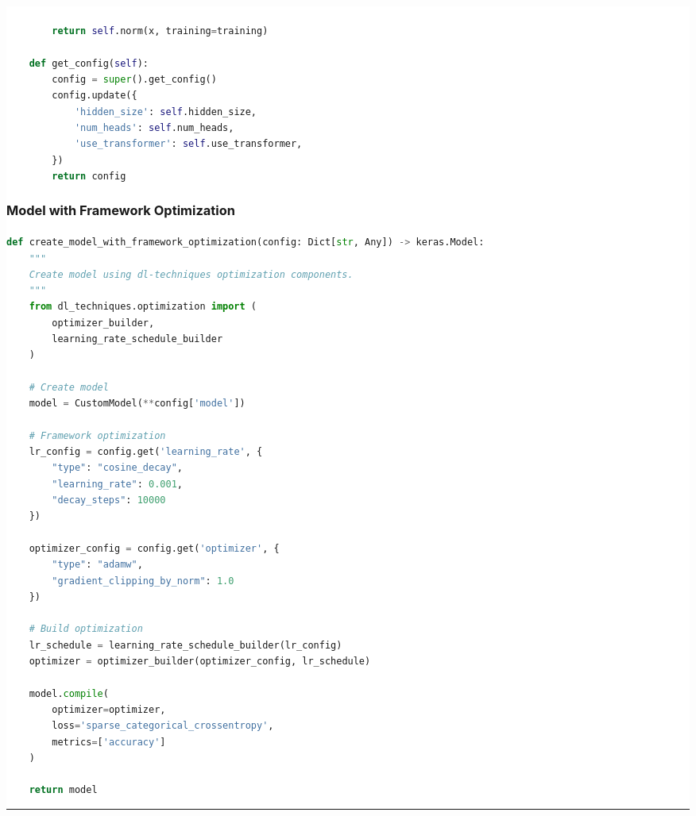 ```python
            
        return self.norm(x, training=training)

    def get_config(self):
        config = super().get_config()
        config.update({
            'hidden_size': self.hidden_size,
            'num_heads': self.num_heads,
            'use_transformer': self.use_transformer,
        })
        return config
```

### Model with Framework Optimization

```python
def create_model_with_framework_optimization(config: Dict[str, Any]) -> keras.Model:
    """
    Create model using dl-techniques optimization components.
    """
    from dl_techniques.optimization import (
        optimizer_builder,
        learning_rate_schedule_builder
    )
    
    # Create model
    model = CustomModel(**config['model'])
    
    # Framework optimization
    lr_config = config.get('learning_rate', {
        "type": "cosine_decay",
        "learning_rate": 0.001,
        "decay_steps": 10000
    })
    
    optimizer_config = config.get('optimizer', {
        "type": "adamw",
        "gradient_clipping_by_norm": 1.0
    })
    
    # Build optimization
    lr_schedule = learning_rate_schedule_builder(lr_config)
    optimizer = optimizer_builder(optimizer_config, lr_schedule)
    
    model.compile(
        optimizer=optimizer,
        loss='sparse_categorical_crossentropy',
        metrics=['accuracy']
    )
    
    return model
```

---